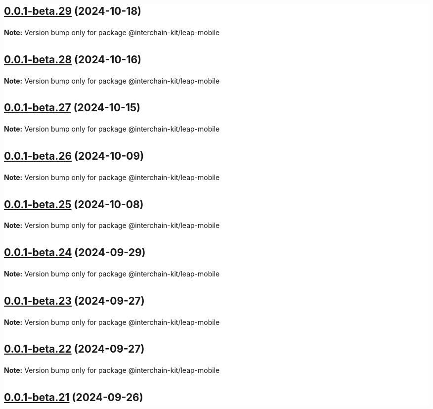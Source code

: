 ## [0.0.1-beta.29](https://github.com/interchain-kit/leap-mobile/compare/@interchain-kit/leap-mobile@0.0.1-beta.28...@interchain-kit/leap-mobile@0.0.1-beta.29) (2024-10-18)

**Note:** Version bump only for package @interchain-kit/leap-mobile

## [0.0.1-beta.28](https://github.com/interchain-kit/leap-mobile/compare/@interchain-kit/leap-mobile@0.0.1-beta.27...@interchain-kit/leap-mobile@0.0.1-beta.28) (2024-10-16)

**Note:** Version bump only for package @interchain-kit/leap-mobile

## [0.0.1-beta.27](https://github.com/interchain-kit/leap-mobile/compare/@interchain-kit/leap-mobile@0.0.1-beta.26...@interchain-kit/leap-mobile@0.0.1-beta.27) (2024-10-15)

**Note:** Version bump only for package @interchain-kit/leap-mobile

## [0.0.1-beta.26](https://github.com/interchain-kit/leap-mobile/compare/@interchain-kit/leap-mobile@0.0.1-beta.25...@interchain-kit/leap-mobile@0.0.1-beta.26) (2024-10-09)

**Note:** Version bump only for package @interchain-kit/leap-mobile

## [0.0.1-beta.25](https://github.com/interchain-kit/leap-mobile/compare/@interchain-kit/leap-mobile@0.0.1-beta.24...@interchain-kit/leap-mobile@0.0.1-beta.25) (2024-10-08)

**Note:** Version bump only for package @interchain-kit/leap-mobile

## [0.0.1-beta.24](https://github.com/interchain-kit/leap-mobile/compare/@interchain-kit/leap-mobile@0.0.1-beta.23...@interchain-kit/leap-mobile@0.0.1-beta.24) (2024-09-29)

**Note:** Version bump only for package @interchain-kit/leap-mobile

## [0.0.1-beta.23](https://github.com/interchain-kit/leap-mobile/compare/@interchain-kit/leap-mobile@0.0.1-beta.22...@interchain-kit/leap-mobile@0.0.1-beta.23) (2024-09-27)

**Note:** Version bump only for package @interchain-kit/leap-mobile

## [0.0.1-beta.22](https://github.com/interchain-kit/leap-mobile/compare/@interchain-kit/leap-mobile@0.0.1-beta.21...@interchain-kit/leap-mobile@0.0.1-beta.22) (2024-09-27)

**Note:** Version bump only for package @interchain-kit/leap-mobile

## [0.0.1-beta.21](https://github.com/interchain-kit/leap-mobile/compare/@interchain-kit/leap-mobile@0.0.1-beta.20...@interchain-kit/leap-mobile@0.0.1-beta.21) (2024-09-26)
